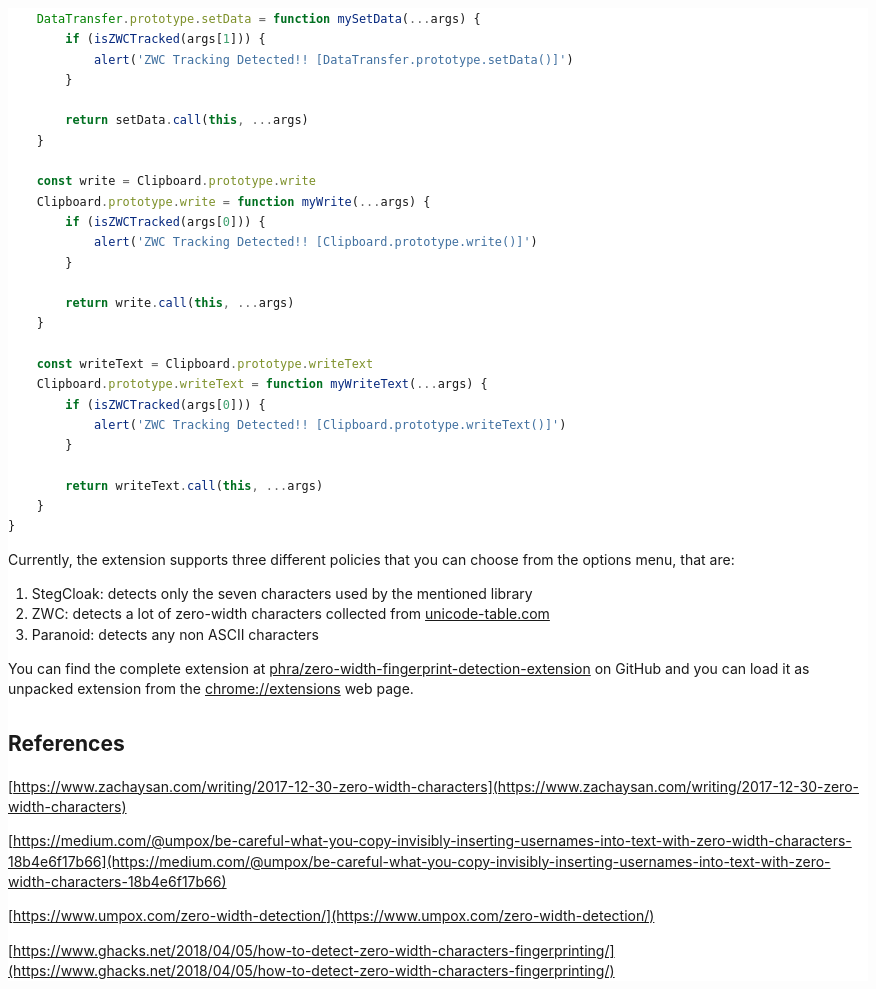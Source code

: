 ```javascript
    DataTransfer.prototype.setData = function mySetData(...args) {
        if (isZWCTracked(args[1])) {
            alert('ZWC Tracking Detected!! [DataTransfer.prototype.setData()]')
        }

        return setData.call(this, ...args)
    }

    const write = Clipboard.prototype.write
    Clipboard.prototype.write = function myWrite(...args) {
        if (isZWCTracked(args[0])) {
            alert('ZWC Tracking Detected!! [Clipboard.prototype.write()]')
        }

        return write.call(this, ...args)
    }

    const writeText = Clipboard.prototype.writeText
    Clipboard.prototype.writeText = function myWriteText(...args) {
        if (isZWCTracked(args[0])) {
            alert('ZWC Tracking Detected!! [Clipboard.prototype.writeText()]')
        }

        return writeText.call(this, ...args)
    }
}
```

Currently, the extension supports three different policies that you can choose from the options menu, that are:

1. StegCloak: detects only the seven characters used by the mentioned library
2. ZWC: detects a lot of zero-width characters collected from [unicode-table.com](https://unicode-table.com/)
3. Paranoid: detects any non ASCII characters

You can find the complete extension at [phra/zero-width-fingerprint-detection-extension](https://github.com/phra/zero-width-fingerprint-detection-extension) on GitHub and you can load it as unpacked extension from the [chrome://extensions](chrome://extensions/) web page.

## References

[https://www.zachaysan.com/writing/2017-12-30-zero-width-characters](https://www.zachaysan.com/writing/2017-12-30-zero-width-characters)

[https://medium.com/@umpox/be-careful-what-you-copy-invisibly-inserting-usernames-into-text-with-zero-width-characters-18b4e6f17b66](https://medium.com/@umpox/be-careful-what-you-copy-invisibly-inserting-usernames-into-text-with-zero-width-characters-18b4e6f17b66)

[https://www.umpox.com/zero-width-detection/](https://www.umpox.com/zero-width-detection/)

[https://www.ghacks.net/2018/04/05/how-to-detect-zero-width-characters-fingerprinting/](https://www.ghacks.net/2018/04/05/how-to-detect-zero-width-characters-fingerprinting/)
